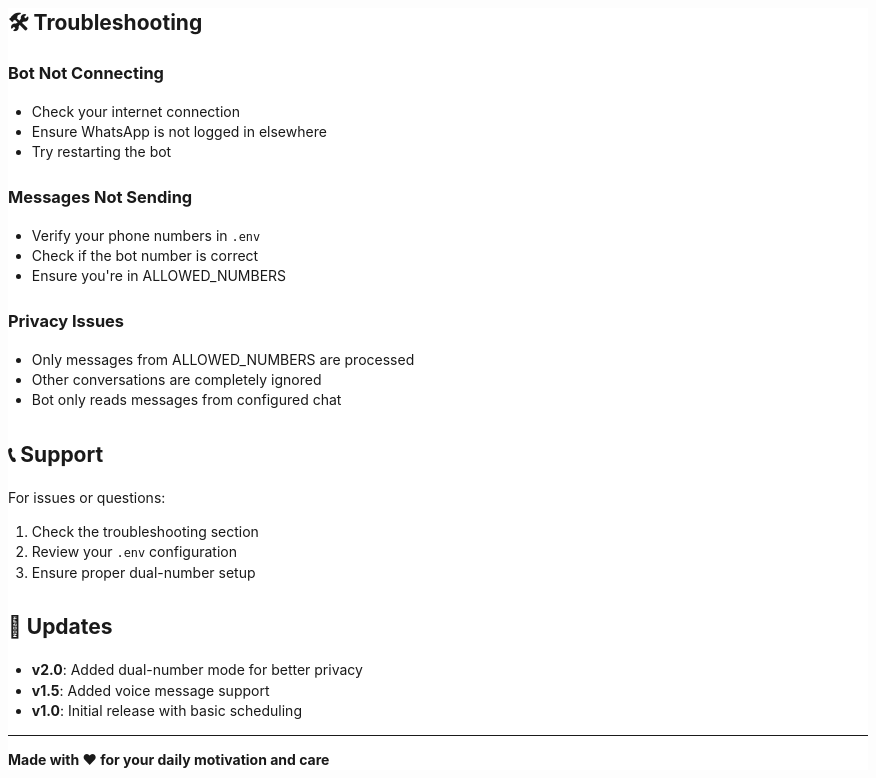 ## 🛠️ Troubleshooting

### Bot Not Connecting
- Check your internet connection
- Ensure WhatsApp is not logged in elsewhere
- Try restarting the bot

### Messages Not Sending
- Verify your phone numbers in `.env`
- Check if the bot number is correct
- Ensure you're in ALLOWED_NUMBERS

### Privacy Issues
- Only messages from ALLOWED_NUMBERS are processed
- Other conversations are completely ignored
- Bot only reads messages from configured chat

## 📞 Support

For issues or questions:
1. Check the troubleshooting section
2. Review your `.env` configuration
3. Ensure proper dual-number setup

## 🔄 Updates

- **v2.0**: Added dual-number mode for better privacy
- **v1.5**: Added voice message support
- **v1.0**: Initial release with basic scheduling

---

**Made with ❤️ for your daily motivation and care** 